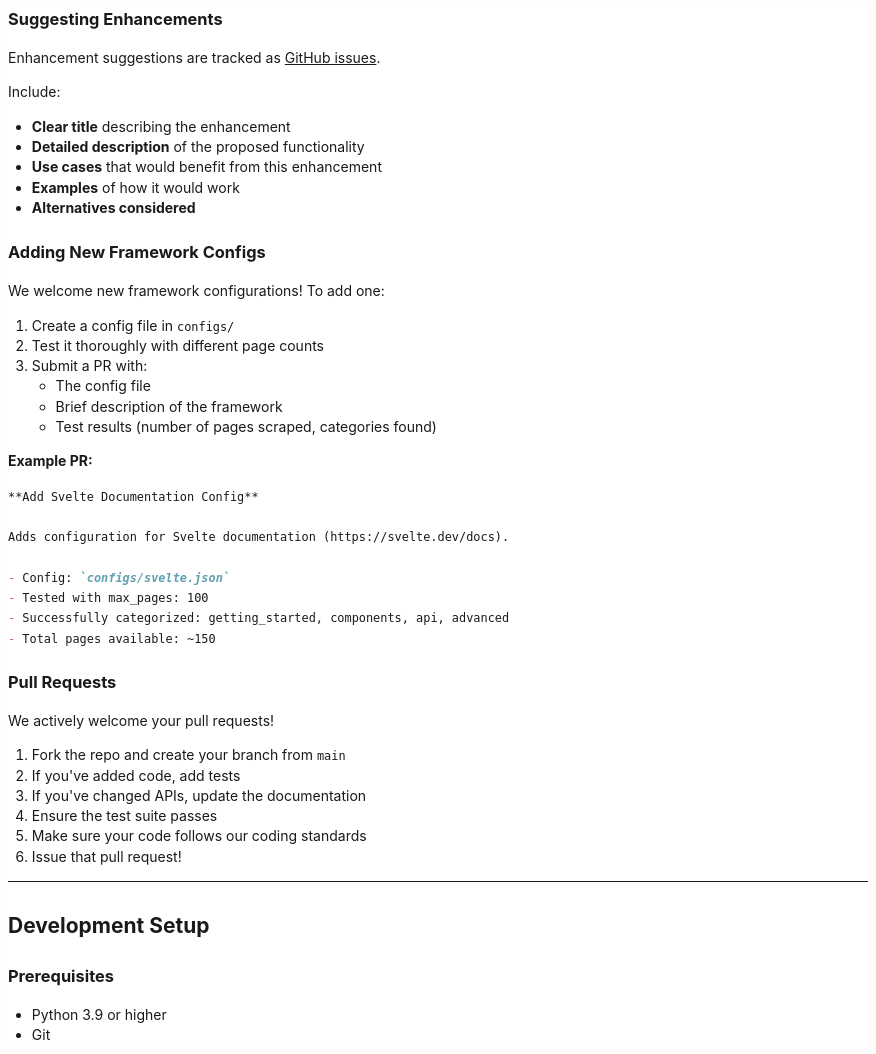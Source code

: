 ### Suggesting Enhancements

Enhancement suggestions are tracked as [GitHub issues](https://github.com/yusufkaraaslan/Skill_Seekers/issues).

Include:
- **Clear title** describing the enhancement
- **Detailed description** of the proposed functionality
- **Use cases** that would benefit from this enhancement
- **Examples** of how it would work
- **Alternatives considered**

### Adding New Framework Configs

We welcome new framework configurations! To add one:

1. Create a config file in `configs/`
2. Test it thoroughly with different page counts
3. Submit a PR with:
   - The config file
   - Brief description of the framework
   - Test results (number of pages scraped, categories found)

**Example PR:**
```markdown
**Add Svelte Documentation Config**

Adds configuration for Svelte documentation (https://svelte.dev/docs).

- Config: `configs/svelte.json`
- Tested with max_pages: 100
- Successfully categorized: getting_started, components, api, advanced
- Total pages available: ~150
```

### Pull Requests

We actively welcome your pull requests!

1. Fork the repo and create your branch from `main`
2. If you've added code, add tests
3. If you've changed APIs, update the documentation
4. Ensure the test suite passes
5. Make sure your code follows our coding standards
6. Issue that pull request!

---

## Development Setup

### Prerequisites

- Python 3.9 or higher
- Git
